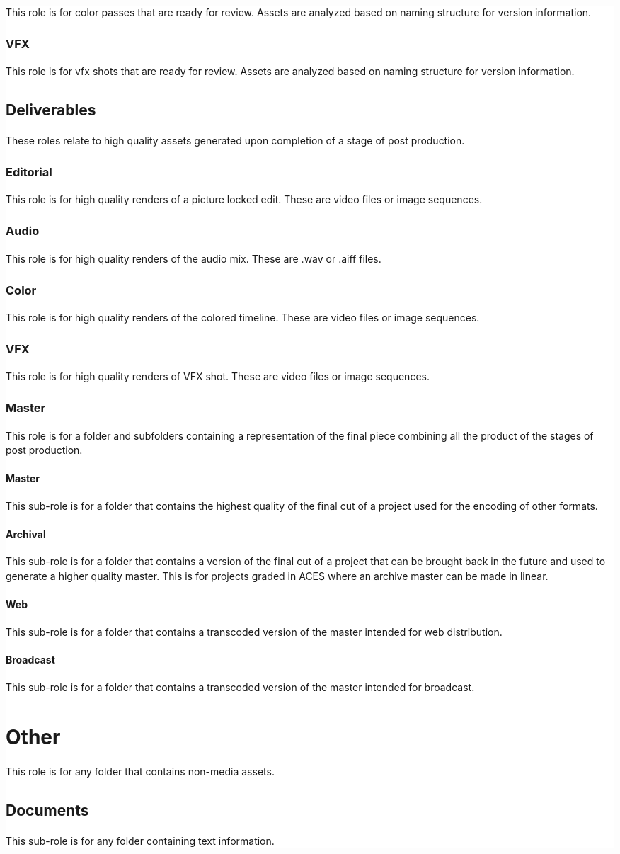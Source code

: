 This role is for color passes that are ready for review. Assets are analyzed based on naming structure for version information.

### VFX

This role is for vfx shots that are ready for review. Assets are analyzed based on naming structure for version information.

## Deliverables

These roles relate to high quality assets generated upon completion of a stage of post production.

### Editorial

This role is for high quality renders of a picture locked edit. These are video files or image sequences.

### Audio

This role is for high quality renders of the audio mix. These are .wav or .aiff files.

### Color

This role is for high quality renders of the colored timeline. These are video files or image sequences.

### VFX

This role is for high quality renders of VFX shot. These are video files or image sequences.

### Master

This role is for a folder and subfolders containing a representation of the final piece combining all the product of the stages of post production.

#### Master

This sub-role is for a folder that contains the highest quality of the final cut of a project used for the encoding of other formats.

#### Archival

This sub-role is for a folder that contains a version of the final cut of a project that can be brought back in the future and used to generate a higher quality master. This is for projects graded in ACES where an archive master can be made in linear.

#### Web

This sub-role is for a folder that contains a transcoded version of the master intended for web distribution.

#### Broadcast

This sub-role is for a folder that contains a transcoded version of the master intended for broadcast.

# Other

This role is for any folder that contains non-media assets.

## Documents

This sub-role is for any folder containing text information.

# 

# 